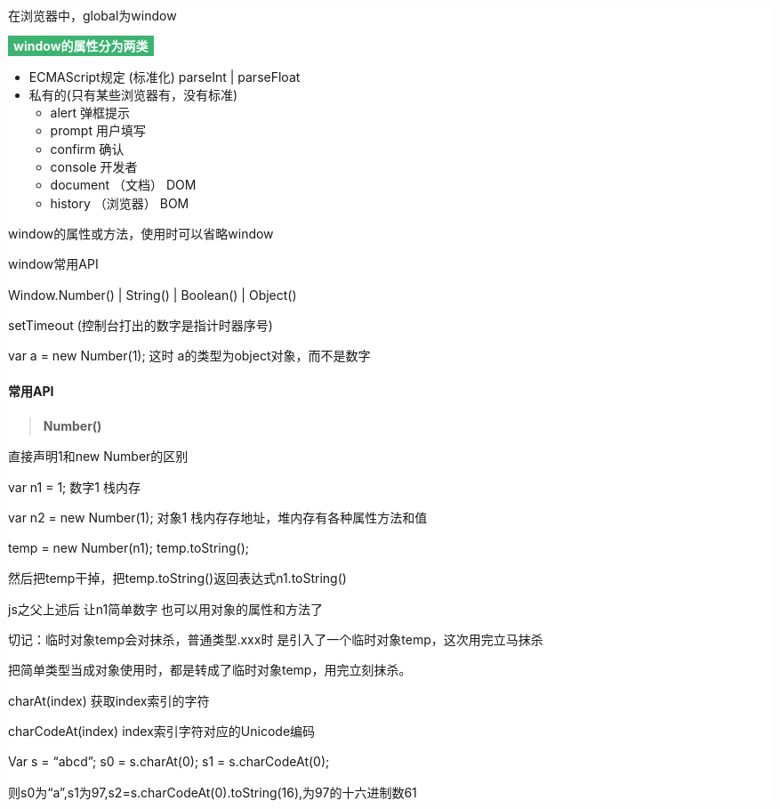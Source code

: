 在浏览器中，global为window



<font style="color:white;background:mediumseagreen;padding:3px 6px;font-weight:bold;">window的属性分为两类</font>

- ECMAScript规定 (标准化) parseInt | parseFloat
- 私有的(只有某些浏览器有，没有标准) 
  - alert 弹框提示
  - prompt 用户填写
  - confirm 确认
  - console 开发者
  - document （文档） DOM
  - history （浏览器） BOM



window的属性或方法，使用时可以省略window

window常用API

Window.Number() | String() | Boolean() | Object()

setTimeout (控制台打出的数字是指计时器序号)



var a = new Number(1); 这时 a的类型为object对象，而不是数字

#### 常用API

> **Number()**

直接声明1和new Number的区别

var n1 = 1;	         数字1  栈内存

var n2 = new Number(1);  对象1  栈内存存地址，堆内存有各种属性方法和值



temp = new Number(n1); temp.toString();

然后把temp干掉，把temp.toString()返回表达式n1.toString()

js之父上述后 让n1简单数字 也可以用对象的属性和方法了



切记：临时对象temp会对抹杀，普通类型.xxx时 是引入了一个临时对象temp，这次用完立马抹杀



把简单类型当成对象使用时，都是转成了临时对象temp，用完立刻抹杀。



charAt(index) 获取index索引的字符

charCodeAt(index) index索引字符对应的Unicode编码

Var s = “abcd”; s0 = s.charAt(0); s1 = s.charCodeAt(0);

则s0为“a”,s1为97,s2=s.charCodeAt(0).toString(16),为97的十六进制数61

